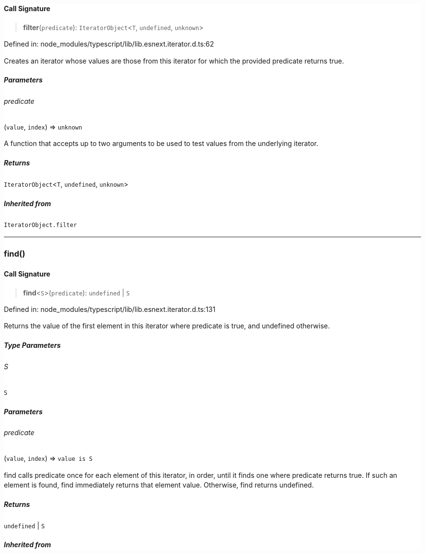 #### Call Signature

> **filter**(`predicate`): `IteratorObject`\<`T`, `undefined`, `unknown`\>

Defined in: node\_modules/typescript/lib/lib.esnext.iterator.d.ts:62

Creates an iterator whose values are those from this iterator for which the provided predicate returns true.

##### Parameters

###### predicate

(`value`, `index`) => `unknown`

A function that accepts up to two arguments to be used to test values from the underlying iterator.

##### Returns

`IteratorObject`\<`T`, `undefined`, `unknown`\>

##### Inherited from

`IteratorObject.filter`

***

### find()

#### Call Signature

> **find**\<`S`\>(`predicate`): `undefined` \| `S`

Defined in: node\_modules/typescript/lib/lib.esnext.iterator.d.ts:131

Returns the value of the first element in this iterator where predicate is true, and undefined
otherwise.

##### Type Parameters

###### S

`S`

##### Parameters

###### predicate

(`value`, `index`) => `value is S`

find calls predicate once for each element of this iterator, in
order, until it finds one where predicate returns true. If such an element is found, find
immediately returns that element value. Otherwise, find returns undefined.

##### Returns

`undefined` \| `S`

##### Inherited from
